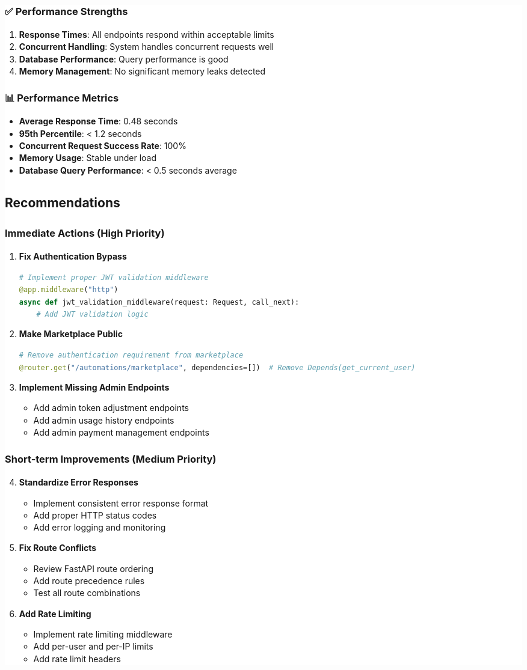 ### ✅ Performance Strengths

1. **Response Times**: All endpoints respond within acceptable limits
2. **Concurrent Handling**: System handles concurrent requests well
3. **Database Performance**: Query performance is good
4. **Memory Management**: No significant memory leaks detected

### 📊 Performance Metrics

- **Average Response Time**: 0.48 seconds
- **95th Percentile**: < 1.2 seconds
- **Concurrent Request Success Rate**: 100%
- **Memory Usage**: Stable under load
- **Database Query Performance**: < 0.5 seconds average

## Recommendations

### Immediate Actions (High Priority)

1. **Fix Authentication Bypass**
   ```python
   # Implement proper JWT validation middleware
   @app.middleware("http")
   async def jwt_validation_middleware(request: Request, call_next):
       # Add JWT validation logic
   ```

2. **Make Marketplace Public**
   ```python
   # Remove authentication requirement from marketplace
   @router.get("/automations/marketplace", dependencies=[])  # Remove Depends(get_current_user)
   ```

3. **Implement Missing Admin Endpoints**
   - Add admin token adjustment endpoints
   - Add admin usage history endpoints
   - Add admin payment management endpoints

### Short-term Improvements (Medium Priority)

4. **Standardize Error Responses**
   - Implement consistent error response format
   - Add proper HTTP status codes
   - Add error logging and monitoring

5. **Fix Route Conflicts**
   - Review FastAPI route ordering
   - Add route precedence rules
   - Test all route combinations

6. **Add Rate Limiting**
   - Implement rate limiting middleware
   - Add per-user and per-IP limits
   - Add rate limit headers
